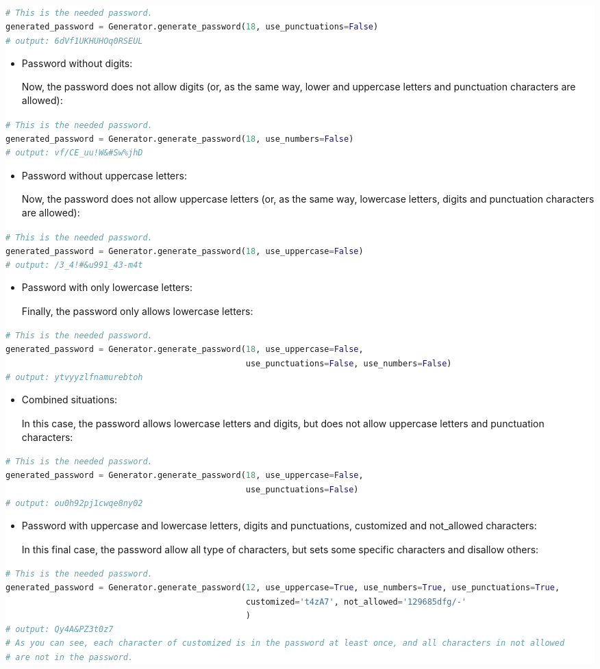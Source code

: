 ```python
# This is the needed password.
generated_password = Generator.generate_password(18, use_punctuations=False)
# output: 6dVf1UKHUHOq0RSEUL 
```

+ Password without digits:

  Now, the password does not allow digits \(or, as the same way, lower and uppercase letters and 
  punctuation characters are allowed):
  
```python
# This is the needed password.
generated_password = Generator.generate_password(18, use_numbers=False)
# output: vf/CE_uu!W&#Sw%jhD 
```

+ Password without uppercase letters:

  Now, the password does not allow uppercase letters \(or, as the same way, lowercase letters, digits and 
  punctuation characters are allowed):
  
```python
# This is the needed password.
generated_password = Generator.generate_password(18, use_uppercase=False)
# output: /3_4!#&u991_43-m4t
```

+ Password with only lowercase letters: 

  Finally, the password only allows lowercase letters:
  
```python
# This is the needed password.
generated_password = Generator.generate_password(18, use_uppercase=False, 
                                                 use_punctuations=False, use_numbers=False)
# output: ytvyyzlfnamurebtoh
```

+ Combined situations: 

  In this case, the password allows lowercase letters and digits, but does not allow uppercase letters
  and punctuation characters:
  
```python
# This is the needed password.
generated_password = Generator.generate_password(18, use_uppercase=False, 
                                                 use_punctuations=False)
# output: ou0h92pj1cwqe8ny02
```

+ Password with uppercase and lowercase letters, digits and punctuations, customized and not_allowed characters:

  In this final case, the password allow all type of characters, but sets some specific characters and disallow others:
  
```python
# This is the needed password.
generated_password = Generator.generate_password(12, use_uppercase=True, use_numbers=True, use_punctuations=True,
                                                 customized='t4zA7', not_allowed='129685dfg/-'
                                                 )
# output: Qy4A&PZ3t0z7
# As you can see, each character of customized is in the password at least once, and all characters in not allowed 
# are not in the password.
```
